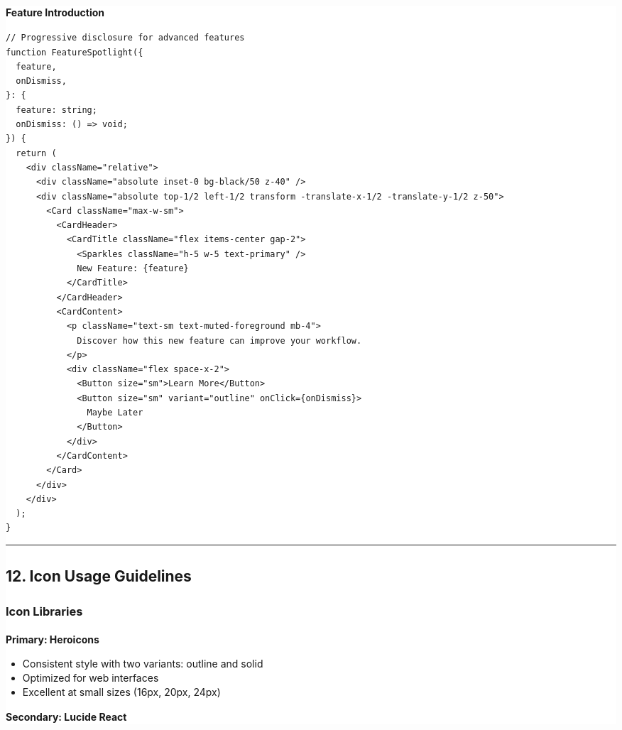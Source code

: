**Feature Introduction**

```tsx
// Progressive disclosure for advanced features
function FeatureSpotlight({
  feature,
  onDismiss,
}: {
  feature: string;
  onDismiss: () => void;
}) {
  return (
    <div className="relative">
      <div className="absolute inset-0 bg-black/50 z-40" />
      <div className="absolute top-1/2 left-1/2 transform -translate-x-1/2 -translate-y-1/2 z-50">
        <Card className="max-w-sm">
          <CardHeader>
            <CardTitle className="flex items-center gap-2">
              <Sparkles className="h-5 w-5 text-primary" />
              New Feature: {feature}
            </CardTitle>
          </CardHeader>
          <CardContent>
            <p className="text-sm text-muted-foreground mb-4">
              Discover how this new feature can improve your workflow.
            </p>
            <div className="flex space-x-2">
              <Button size="sm">Learn More</Button>
              <Button size="sm" variant="outline" onClick={onDismiss}>
                Maybe Later
              </Button>
            </div>
          </CardContent>
        </Card>
      </div>
    </div>
  );
}
```

---

## 12. Icon Usage Guidelines

### Icon Libraries

**Primary: Heroicons**

- Consistent style with two variants: outline and solid
- Optimized for web interfaces
- Excellent at small sizes (16px, 20px, 24px)

**Secondary: Lucide React**

